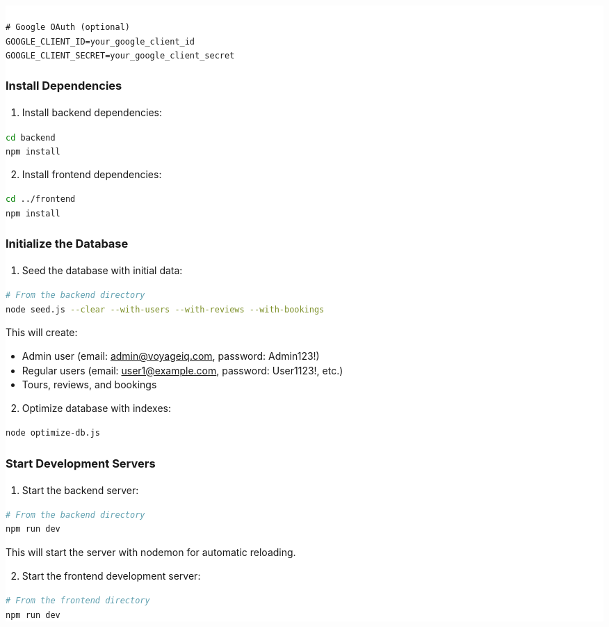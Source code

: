```

# Google OAuth (optional)
GOOGLE_CLIENT_ID=your_google_client_id
GOOGLE_CLIENT_SECRET=your_google_client_secret
```

### Install Dependencies

1. Install backend dependencies:

```bash
cd backend
npm install
```

2. Install frontend dependencies:

```bash
cd ../frontend
npm install
```

### Initialize the Database

1. Seed the database with initial data:

```bash
# From the backend directory
node seed.js --clear --with-users --with-reviews --with-bookings
```

This will create:

- Admin user (email: admin@voyageiq.com, password: Admin123!)
- Regular users (email: user1@example.com, password: User1123!, etc.)
- Tours, reviews, and bookings

2. Optimize database with indexes:

```bash
node optimize-db.js
```

### Start Development Servers

1. Start the backend server:

```bash
# From the backend directory
npm run dev
```

This will start the server with nodemon for automatic reloading.

2. Start the frontend development server:

```bash
# From the frontend directory
npm run dev
```
